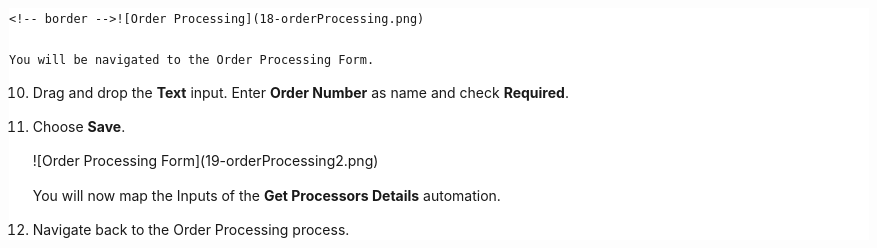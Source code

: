     <!-- border -->![Order Processing](18-orderProcessing.png)

    You will be navigated to the Order Processing Form.

10. Drag and drop the **Text** input. Enter **Order Number** as name and check **Required**.

11. Choose **Save**.

    <!-- border -->![Order Processing Form](19-orderProcessing2.png)

    You will now map the Inputs of the **Get Processors Details** automation.

11. Navigate back to the Order Processing process.
